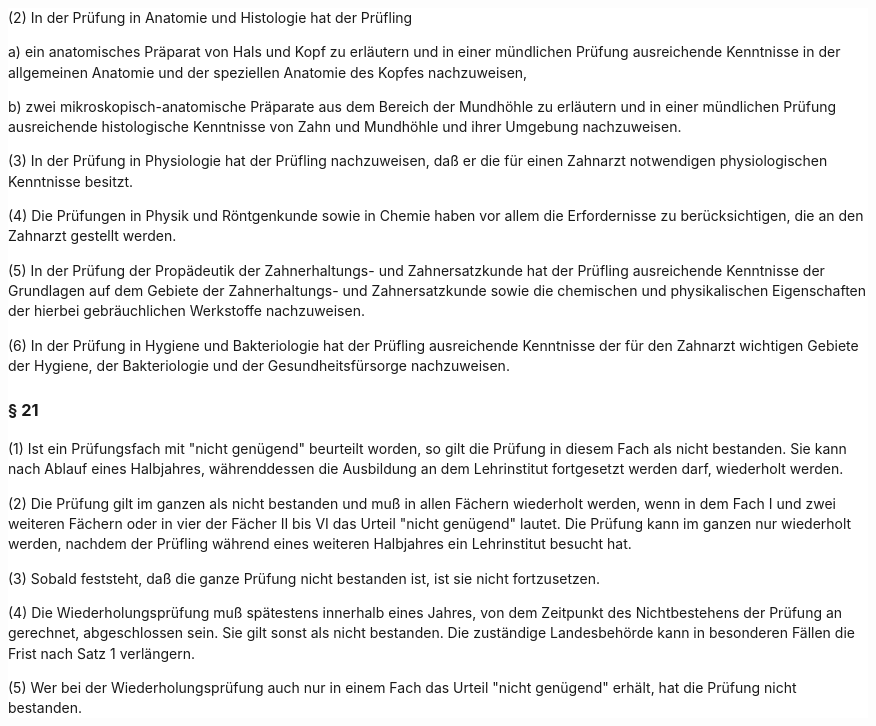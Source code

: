 (2) In der Prüfung in Anatomie und Histologie hat der Prüfling

a)  ein anatomisches Präparat von Hals und Kopf zu erläutern und in einer
    mündlichen Prüfung ausreichende Kenntnisse in der allgemeinen Anatomie
    und der speziellen Anatomie des Kopfes nachzuweisen,


b)  zwei mikroskopisch-anatomische Präparate aus dem Bereich der Mundhöhle
    zu erläutern und in einer mündlichen Prüfung ausreichende
    histologische Kenntnisse von Zahn und Mundhöhle und ihrer Umgebung
    nachzuweisen.




(3) In der Prüfung in Physiologie hat der Prüfling nachzuweisen, daß
er die für einen Zahnarzt notwendigen physiologischen Kenntnisse
besitzt.

(4) Die Prüfungen in Physik und Röntgenkunde sowie in Chemie haben vor
allem die Erfordernisse zu berücksichtigen, die an den Zahnarzt
gestellt werden.

(5) In der Prüfung der Propädeutik der Zahnerhaltungs- und
Zahnersatzkunde hat der Prüfling ausreichende Kenntnisse der
Grundlagen auf dem Gebiete der Zahnerhaltungs- und Zahnersatzkunde
sowie die chemischen und physikalischen Eigenschaften der hierbei
gebräuchlichen Werkstoffe nachzuweisen.

(6) In der Prüfung in Hygiene und Bakteriologie hat der Prüfling
ausreichende Kenntnisse der für den Zahnarzt wichtigen Gebiete der
Hygiene, der Bakteriologie und der Gesundheitsfürsorge nachzuweisen.


### § 21

(1) Ist ein Prüfungsfach mit "nicht genügend" beurteilt worden, so
gilt die Prüfung in diesem Fach als nicht bestanden. Sie kann nach
Ablauf eines Halbjahres, währenddessen die Ausbildung an dem
Lehrinstitut fortgesetzt werden darf, wiederholt werden.

(2) Die Prüfung gilt im ganzen als nicht bestanden und muß in allen
Fächern wiederholt werden, wenn in dem Fach I und zwei weiteren
Fächern oder in vier der Fächer II bis VI das Urteil "nicht genügend"
lautet. Die Prüfung kann im ganzen nur wiederholt werden, nachdem der
Prüfling während eines weiteren Halbjahres ein Lehrinstitut besucht
hat.

(3) Sobald feststeht, daß die ganze Prüfung nicht bestanden ist, ist
sie nicht fortzusetzen.

(4) Die Wiederholungsprüfung muß spätestens innerhalb eines Jahres,
von dem Zeitpunkt des Nichtbestehens der Prüfung an gerechnet,
abgeschlossen sein. Sie gilt sonst als nicht bestanden. Die zuständige
Landesbehörde kann in besonderen Fällen die Frist nach Satz 1
verlängern.

(5) Wer bei der Wiederholungsprüfung auch nur in einem Fach das Urteil
"nicht genügend" erhält, hat die Prüfung nicht bestanden.
